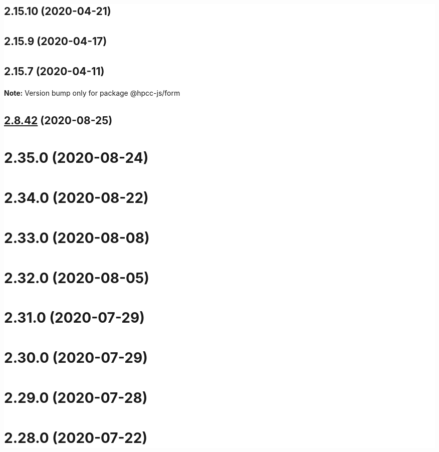 ## 2.15.10 (2020-04-21)



## 2.15.9 (2020-04-17)



## 2.15.7 (2020-04-11)

**Note:** Version bump only for package @hpcc-js/form





## [2.8.42](https://github.com/hpcc-systems/Visualization/compare/@hpcc-js/form@2.8.16...@hpcc-js/form@2.8.42) (2020-08-25)



# 2.35.0 (2020-08-24)



# 2.34.0 (2020-08-22)



# 2.33.0 (2020-08-08)



# 2.32.0 (2020-08-05)



# 2.31.0 (2020-07-29)



# 2.30.0 (2020-07-29)



# 2.29.0 (2020-07-28)



# 2.28.0 (2020-07-22)
